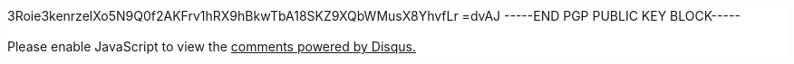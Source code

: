 3Roie3kenrzelXo5N9Q0f2AKFrv1hRX9hBkwTbA18SKZ9XQbWMusX8YhvfLr
=dvAJ
-----END PGP PUBLIC KEY BLOCK-----
</pre>
</div>
<div style="width: 70%; padding=10px; margin: 0 auto;" id="disqus_thread"></div> <script> /** * RECOMMENDED CONFIGURATION VARIABLES: EDIT AND UNCOMMENT THE SECTION BELOW TO INSERT DYNAMIC VALUES FROM YOUR PLATFORM OR CMS. * LEARN WHY DEFINING THESE VARIABLES IS IMPORTANT: https://disqus.com/admin/universalcode/#configuration-variables */  
var disqus_config = function () { 
this.page.url = LAMC.LA; // Replace PAGE_URL with your page's canonical URL variable 
this.page.identifier = LAMC.LA; // Replace PAGE_IDENTIFIER with your page's unique identifier variable 
}; 
(function() { // DON'T EDIT BELOW THIS LINE 
var d = document, s = d.createElement('script'); s.src = '//lamcla.disqus.com/embed.js'; s.setAttribute('data-timestamp', +new Date()); (d.head || d.body).appendChild(s); })(); </script> <noscript>Please enable JavaScript to view the <a href="https://disqus.com/?ref_noscript" rel="nofollow">comments powered by Disqus.</a></noscript>
</h1></center></body>
</html>

